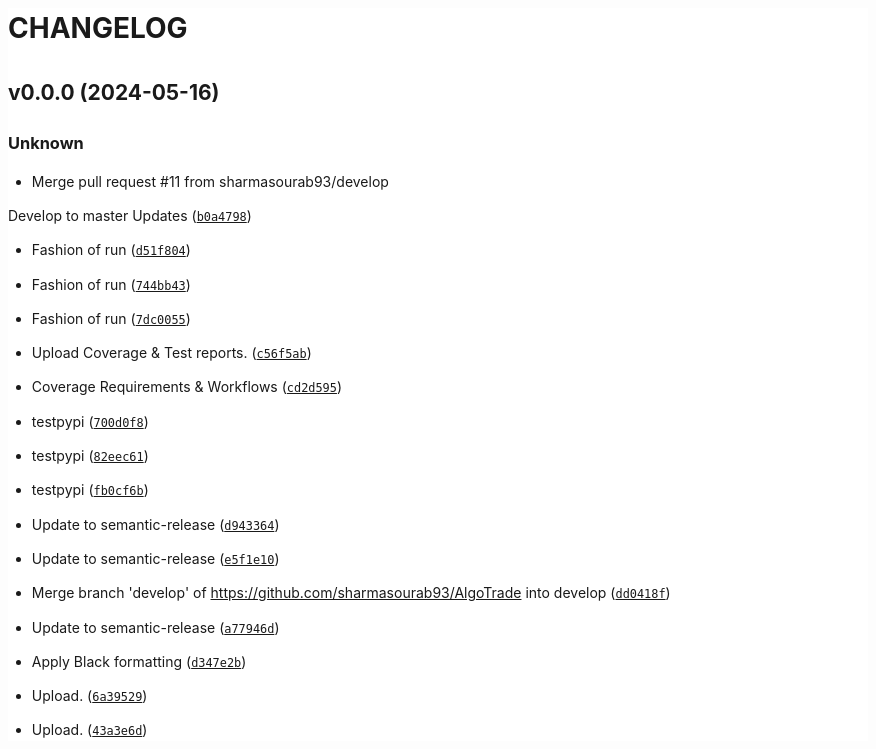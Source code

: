 # CHANGELOG



## v0.0.0 (2024-05-16)

### Unknown

* Merge pull request #11 from sharmasourab93/develop

Develop to master Updates ([`b0a4798`](https://github.com/sharmasourab93/market-generic/commit/b0a4798052af849ce6e0e05faadd3976c55b8138))

* Fashion of run ([`d51f804`](https://github.com/sharmasourab93/market-generic/commit/d51f80498d0dbdf09e07f6c0c170299dd7a7281f))

* Fashion of run ([`744bb43`](https://github.com/sharmasourab93/market-generic/commit/744bb43f4fd10333b60eff887d9dbbfd400bce7a))

* Fashion of run ([`7dc0055`](https://github.com/sharmasourab93/market-generic/commit/7dc0055f0fff64ef28c17fed5a091d526470d0d4))

* Upload Coverage &amp; Test reports. ([`c56f5ab`](https://github.com/sharmasourab93/market-generic/commit/c56f5abb881df56a06f6e0a8cd835372a3f3d14d))

* Coverage Requirements &amp; Workflows ([`cd2d595`](https://github.com/sharmasourab93/market-generic/commit/cd2d59565ce9cd1abec97cb266cc66c0caafbe4a))

* testpypi ([`700d0f8`](https://github.com/sharmasourab93/market-generic/commit/700d0f8aa9c098de504e2932e2553f8ed0564822))

* testpypi ([`82eec61`](https://github.com/sharmasourab93/market-generic/commit/82eec619aca836217c44fc224bc28c8f15474dbf))

* testpypi ([`fb0cf6b`](https://github.com/sharmasourab93/market-generic/commit/fb0cf6b7107bbd9c66f49ad2361470452c702e7c))

* Update to semantic-release ([`d943364`](https://github.com/sharmasourab93/market-generic/commit/d94336485ae2ff6b6f8b3ad6e7798e42d13772f1))

* Update to semantic-release ([`e5f1e10`](https://github.com/sharmasourab93/market-generic/commit/e5f1e1078558d468fb880c81c12a556819da6c89))

* Merge branch &#39;develop&#39; of https://github.com/sharmasourab93/AlgoTrade into develop ([`dd0418f`](https://github.com/sharmasourab93/market-generic/commit/dd0418f97987d74128e1d7b36e56afef55e18788))

* Update to semantic-release ([`a77946d`](https://github.com/sharmasourab93/market-generic/commit/a77946de9fb811bf4bb2cab10a5d500b0a9b1180))

* Apply Black formatting ([`d347e2b`](https://github.com/sharmasourab93/market-generic/commit/d347e2b3cb6afa6ca92a86077fa8b3bf95c35125))

* Upload. ([`6a39529`](https://github.com/sharmasourab93/market-generic/commit/6a395290ad819f949ad23f2ba003dcdb699ca1df))

* Upload. ([`43a3e6d`](https://github.com/sharmasourab93/market-generic/commit/43a3e6da3a6034f7a602b4669b21976f6f2f8a23))
